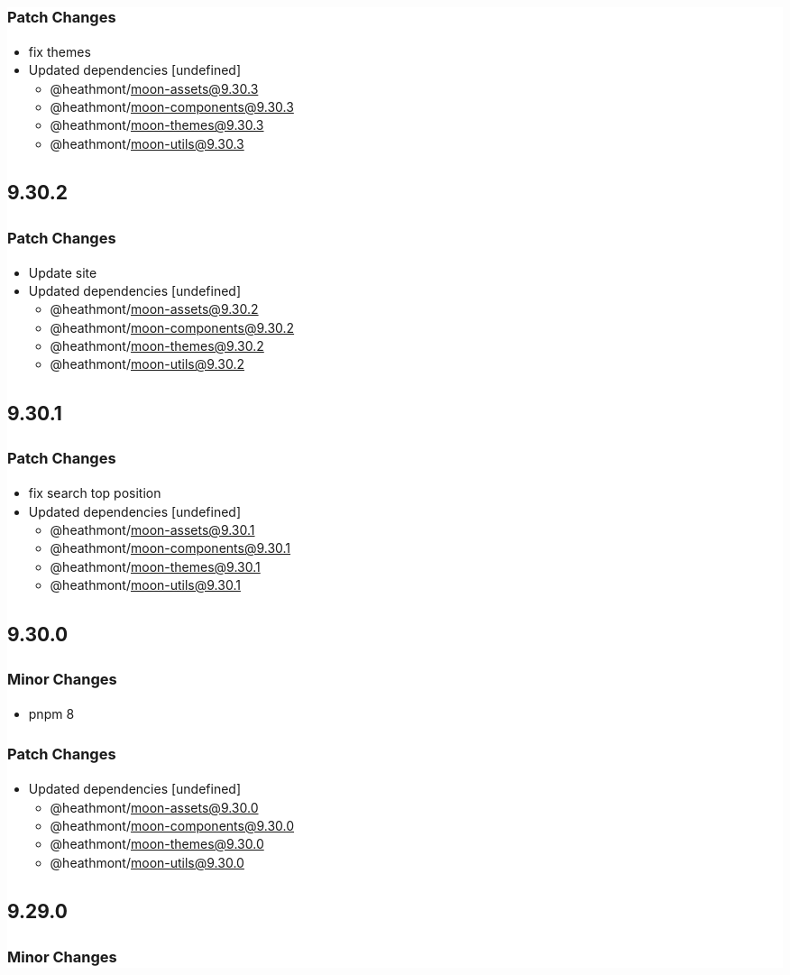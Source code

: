 ### Patch Changes

- fix themes
- Updated dependencies [undefined]
  - @heathmont/moon-assets@9.30.3
  - @heathmont/moon-components@9.30.3
  - @heathmont/moon-themes@9.30.3
  - @heathmont/moon-utils@9.30.3

## 9.30.2

### Patch Changes

- Update site
- Updated dependencies [undefined]
  - @heathmont/moon-assets@9.30.2
  - @heathmont/moon-components@9.30.2
  - @heathmont/moon-themes@9.30.2
  - @heathmont/moon-utils@9.30.2

## 9.30.1

### Patch Changes

- fix search top position
- Updated dependencies [undefined]
  - @heathmont/moon-assets@9.30.1
  - @heathmont/moon-components@9.30.1
  - @heathmont/moon-themes@9.30.1
  - @heathmont/moon-utils@9.30.1

## 9.30.0

### Minor Changes

- pnpm 8

### Patch Changes

- Updated dependencies [undefined]
  - @heathmont/moon-assets@9.30.0
  - @heathmont/moon-components@9.30.0
  - @heathmont/moon-themes@9.30.0
  - @heathmont/moon-utils@9.30.0

## 9.29.0

### Minor Changes
